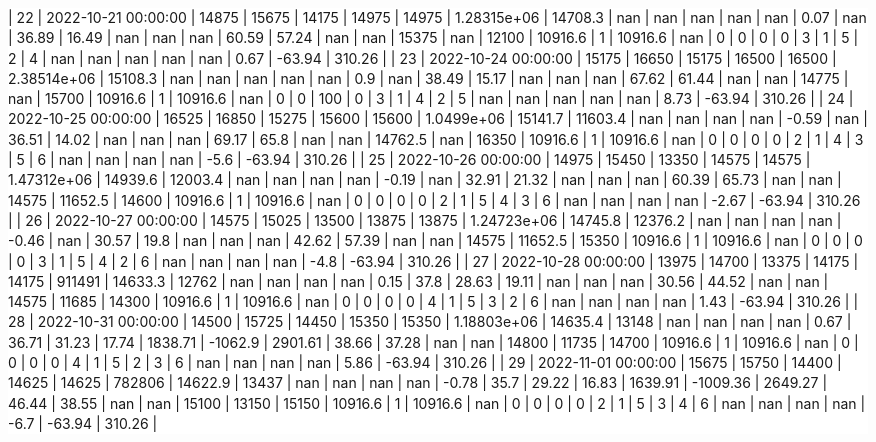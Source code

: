 |  22 | 2022-10-21 00:00:00 |  14875 |  15675 | 14175 |   14975 |       14975 |      1.28315e+06 | 14708.3  |    nan   |    nan   |     nan   |     nan   |     nan   |  0.07 |   nan    |    36.89 |    16.49 |        nan    |         nan    |         nan    |           60.59 |           57.24 |   nan   |    nan   | 15375   |    nan   |    12100 |       10916.6  |               1 |        10916.6  |           nan   |                    0 |                 0 |              0 |            0 |           3 |           1 |          5 |            2 |             4 |           nan |           nan |            nan |            nan |            nan |    0.67 | -63.94 | 310.26 |
|  23 | 2022-10-24 00:00:00 |  15175 |  16650 | 15175 |   16500 |       16500 |      2.38514e+06 | 15108.3  |    nan   |    nan   |     nan   |     nan   |     nan   |  0.9  |   nan    |    38.49 |    15.17 |        nan    |         nan    |         nan    |           67.62 |           61.44 |   nan   |    nan   | 14775   |    nan   |    15700 |       10916.6  |               1 |        10916.6  |           nan   |                    0 |                 0 |            100 |            0 |           3 |           1 |          4 |            2 |             5 |           nan |           nan |            nan |            nan |            nan |    8.73 | -63.94 | 310.26 |
|  24 | 2022-10-25 00:00:00 |  16525 |  16850 | 15275 |   15600 |       15600 |      1.0499e+06  | 15141.7  |  11603.4 |    nan   |     nan   |     nan   |     nan   | -0.59 |   nan    |    36.51 |    14.02 |        nan    |         nan    |         nan    |           69.17 |           65.8  |   nan   |    nan   | 14762.5 |    nan   |    16350 |       10916.6  |               1 |        10916.6  |           nan   |                    0 |                 0 |              0 |            0 |           2 |           1 |          4 |            3 |             5 |             6 |           nan |            nan |            nan |            nan |   -5.6  | -63.94 | 310.26 |
|  25 | 2022-10-26 00:00:00 |  14975 |  15450 | 13350 |   14575 |       14575 |      1.47312e+06 | 14939.6  |  12003.4 |    nan   |     nan   |     nan   |     nan   | -0.19 |   nan    |    32.91 |    21.32 |        nan    |         nan    |         nan    |           60.39 |           65.73 |   nan   |    nan   | 14575   |  11652.5 |    14600 |       10916.6  |               1 |        10916.6  |           nan   |                    0 |                 0 |              0 |            0 |           2 |           1 |          5 |            4 |             3 |             6 |           nan |            nan |            nan |            nan |   -2.67 | -63.94 | 310.26 |
|  26 | 2022-10-27 00:00:00 |  14575 |  15025 | 13500 |   13875 |       13875 |      1.24723e+06 | 14745.8  |  12376.2 |    nan   |     nan   |     nan   |     nan   | -0.46 |   nan    |    30.57 |    19.8  |        nan    |         nan    |         nan    |           42.62 |           57.39 |   nan   |    nan   | 14575   |  11652.5 |    15350 |       10916.6  |               1 |        10916.6  |           nan   |                    0 |                 0 |              0 |            0 |           3 |           1 |          5 |            4 |             2 |             6 |           nan |            nan |            nan |            nan |   -4.8  | -63.94 | 310.26 |
|  27 | 2022-10-28 00:00:00 |  13975 |  14700 | 13375 |   14175 |       14175 | 911491           | 14633.3  |  12762   |    nan   |     nan   |     nan   |     nan   |  0.15 |    37.8  |    28.63 |    19.11 |        nan    |         nan    |         nan    |           30.56 |           44.52 |   nan   |    nan   | 14575   |  11685   |    14300 |       10916.6  |               1 |        10916.6  |           nan   |                    0 |                 0 |              0 |            0 |           4 |           1 |          5 |            3 |             2 |             6 |           nan |            nan |            nan |            nan |    1.43 | -63.94 | 310.26 |
|  28 | 2022-10-31 00:00:00 |  14500 |  15725 | 14450 |   15350 |       15350 |      1.18803e+06 | 14635.4  |  13148   |    nan   |     nan   |     nan   |     nan   |  0.67 |    36.71 |    31.23 |    17.74 |       1838.71 |       -1062.9  |        2901.61 |           38.66 |           37.28 |   nan   |    nan   | 14800   |  11735   |    14700 |       10916.6  |               1 |        10916.6  |           nan   |                    0 |                 0 |              0 |            0 |           4 |           1 |          5 |            2 |             3 |             6 |           nan |            nan |            nan |            nan |    5.86 | -63.94 | 310.26 |
|  29 | 2022-11-01 00:00:00 |  15675 |  15750 | 14400 |   14625 |       14625 | 782806           | 14622.9  |  13437   |    nan   |     nan   |     nan   |     nan   | -0.78 |    35.7  |    29.22 |    16.83 |       1639.91 |       -1009.36 |        2649.27 |           46.44 |           38.55 |   nan   |    nan   | 15100   |  13150   |    15150 |       10916.6  |               1 |        10916.6  |           nan   |                    0 |                 0 |              0 |            0 |           2 |           1 |          5 |            3 |             4 |             6 |           nan |            nan |            nan |            nan |   -6.7  | -63.94 | 310.26 |